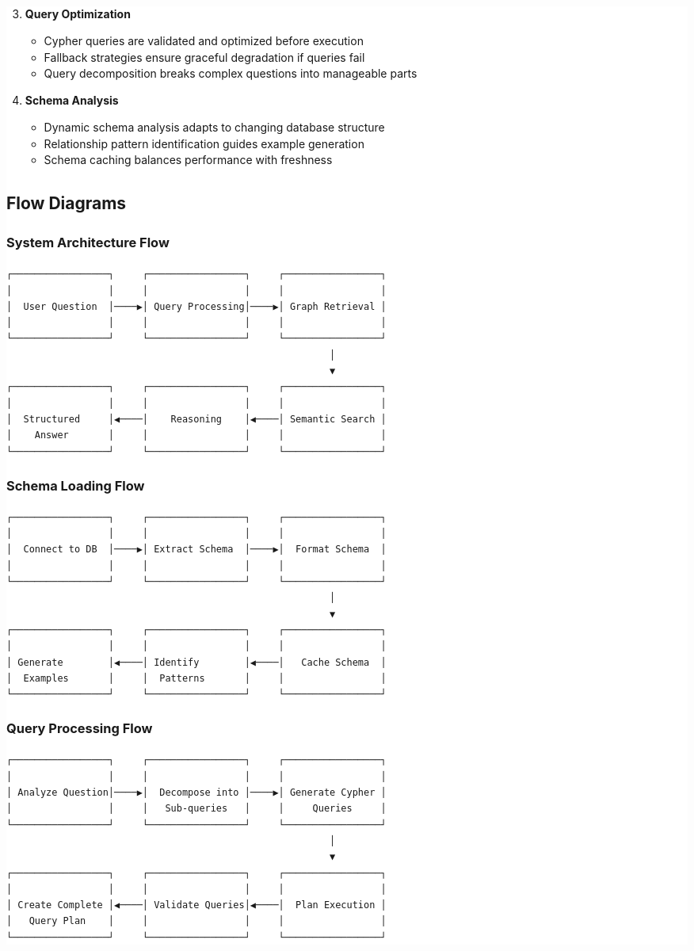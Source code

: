 3. **Query Optimization**
   - Cypher queries are validated and optimized before execution
   - Fallback strategies ensure graceful degradation if queries fail
   - Query decomposition breaks complex questions into manageable parts

4. **Schema Analysis**
   - Dynamic schema analysis adapts to changing database structure
   - Relationship pattern identification guides example generation
   - Schema caching balances performance with freshness

## Flow Diagrams

### System Architecture Flow
```
┌─────────────────┐     ┌─────────────────┐     ┌─────────────────┐
│                 │     │                 │     │                 │
│  User Question  │────▶│ Query Processing│────▶│ Graph Retrieval │
│                 │     │                 │     │                 │
└─────────────────┘     └─────────────────┘     └─────────────────┘
                                                         │
                                                         ▼
┌─────────────────┐     ┌─────────────────┐     ┌─────────────────┐
│                 │     │                 │     │                 │
│  Structured     │◀────│    Reasoning    │◀────│ Semantic Search │
│    Answer       │     │                 │     │                 │
└─────────────────┘     └─────────────────┘     └─────────────────┘
```

### Schema Loading Flow
```
┌─────────────────┐     ┌─────────────────┐     ┌─────────────────┐
│                 │     │                 │     │                 │
│  Connect to DB  │────▶│ Extract Schema  │────▶│  Format Schema  │
│                 │     │                 │     │                 │
└─────────────────┘     └─────────────────┘     └─────────────────┘
                                                         │
                                                         ▼
┌─────────────────┐     ┌─────────────────┐     ┌─────────────────┐
│                 │     │                 │     │                 │
│ Generate        │◀────│ Identify        │◀────│   Cache Schema  │
│  Examples       │     │  Patterns       │     │                 │
└─────────────────┘     └─────────────────┘     └─────────────────┘
```

### Query Processing Flow
```
┌─────────────────┐     ┌─────────────────┐     ┌─────────────────┐
│                 │     │                 │     │                 │
│ Analyze Question│────▶│  Decompose into │────▶│ Generate Cypher │
│                 │     │   Sub-queries   │     │     Queries     │
└─────────────────┘     └─────────────────┘     └─────────────────┘
                                                         │
                                                         ▼
┌─────────────────┐     ┌─────────────────┐     ┌─────────────────┐
│                 │     │                 │     │                 │
│ Create Complete │◀────│ Validate Queries│◀────│  Plan Execution │
│   Query Plan    │     │                 │     │                 │
└─────────────────┘     └─────────────────┘     └─────────────────┘
```
